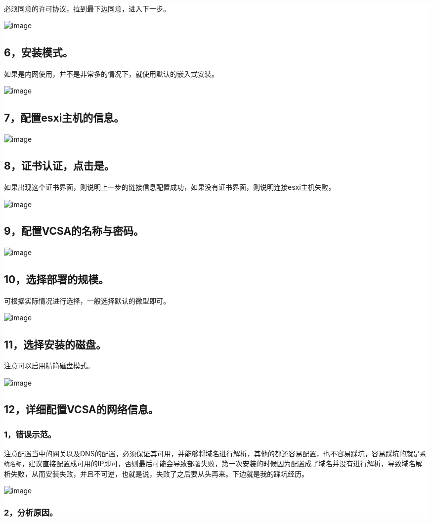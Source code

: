 必须同意的许可协议，拉到最下边同意，进入下一步。

![image](http://t.eryajf.net/imgs/2021/09/4ee36372f0dfd111.jpg)

## 6，安装模式。

如果是内网使用，并不是非常多的情况下，就使用默认的嵌入式安装。

![image](http://t.eryajf.net/imgs/2021/09/211c5ad51ad5a054.jpg)

## 7，配置esxi主机的信息。

![image](http://t.eryajf.net/imgs/2021/09/d55ff91d5ecd3fd6.jpg)

## 8，证书认证，点击是。

如果出现这个证书界面，则说明上一步的链接信息配置成功，如果没有证书界面，则说明连接esxi主机失败。

![image](http://t.eryajf.net/imgs/2021/09/3c03473aa4358960.jpg)

## 9，配置VCSA的名称与密码。

![image](http://t.eryajf.net/imgs/2021/09/8441926c80dab062.jpg)

## 10，选择部署的规模。

可根据实际情况进行选择，一般选择默认的微型即可。

![image](http://t.eryajf.net/imgs/2021/09/ef4c5dabbda123f8.jpg)

## 11，选择安装的磁盘。

注意可以启用精简磁盘模式。

![image](http://t.eryajf.net/imgs/2021/09/06c2100da3224ad3.jpg)

## 12，详细配置VCSA的网络信息。

### 1，错误示范。

注意配置当中的网关以及DNS的配置，必须保证其可用，并能够将域名进行解析，其他的都还容易配置，也不容易踩坑，容易踩坑的就是`系统名称`，建议直接配置成可用的IP即可，否则最后可能会导致部署失败，第一次安装的时候因为配置成了域名并没有进行解析，导致域名解析失败，从而安装失败，并且不可逆，也就是说，失败了之后要从头再来。下边就是我的踩坑经历。

![image](http://t.eryajf.net/imgs/2021/09/eb0ee490e928f333.jpg)

### 2，分析原因。
